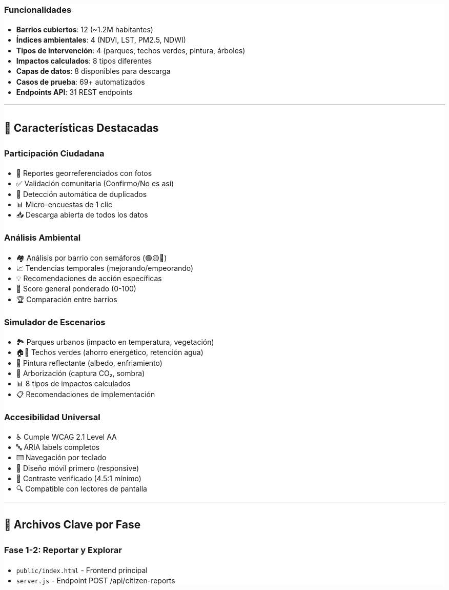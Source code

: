 ### Funcionalidades
- **Barrios cubiertos**: 12 (~1.2M habitantes)
- **Índices ambientales**: 4 (NDVI, LST, PM2.5, NDWI)
- **Tipos de intervención**: 4 (parques, techos verdes, pintura, árboles)
- **Impactos calculados**: 8 tipos diferentes
- **Capas de datos**: 8 disponibles para descarga
- **Casos de prueba**: 69+ automatizados
- **Endpoints API**: 31 REST endpoints

---

## 🌟 Características Destacadas

### Participación Ciudadana
- 📍 Reportes georreferenciados con fotos
- ✅ Validación comunitaria (Confirmo/No es así)
- 🔁 Detección automática de duplicados
- 📊 Micro-encuestas de 1 clic
- 📥 Descarga abierta de todos los datos

### Análisis Ambiental
- 🏘️ Análisis por barrio con semáforos (🟢🟡🔴)
- 📈 Tendencias temporales (mejorando/empeorando)
- 💡 Recomendaciones de acción específicas
- 🎯 Score general ponderado (0-100)
- 🏆 Comparación entre barrios

### Simulador de Escenarios
- 🏞️ Parques urbanos (impacto en temperatura, vegetación)
- 🏠🌿 Techos verdes (ahorro energético, retención agua)
- 🎨 Pintura reflectante (albedo, enfriamiento)
- 🌳 Arborización (captura CO₂, sombra)
- 📊 8 tipos de impactos calculados
- 📋 Recomendaciones de implementación

### Accesibilidad Universal
- ♿ Cumple WCAG 2.1 Level AA
- 🔤 ARIA labels completos
- ⌨️ Navegación por teclado
- 📱 Diseño móvil primero (responsive)
- 🎨 Contraste verificado (4.5:1 mínimo)
- 🔍 Compatible con lectores de pantalla

---

## 🚀 Archivos Clave por Fase

### Fase 1-2: Reportar y Explorar
- `public/index.html` - Frontend principal
- `server.js` - Endpoint POST /api/citizen-reports
